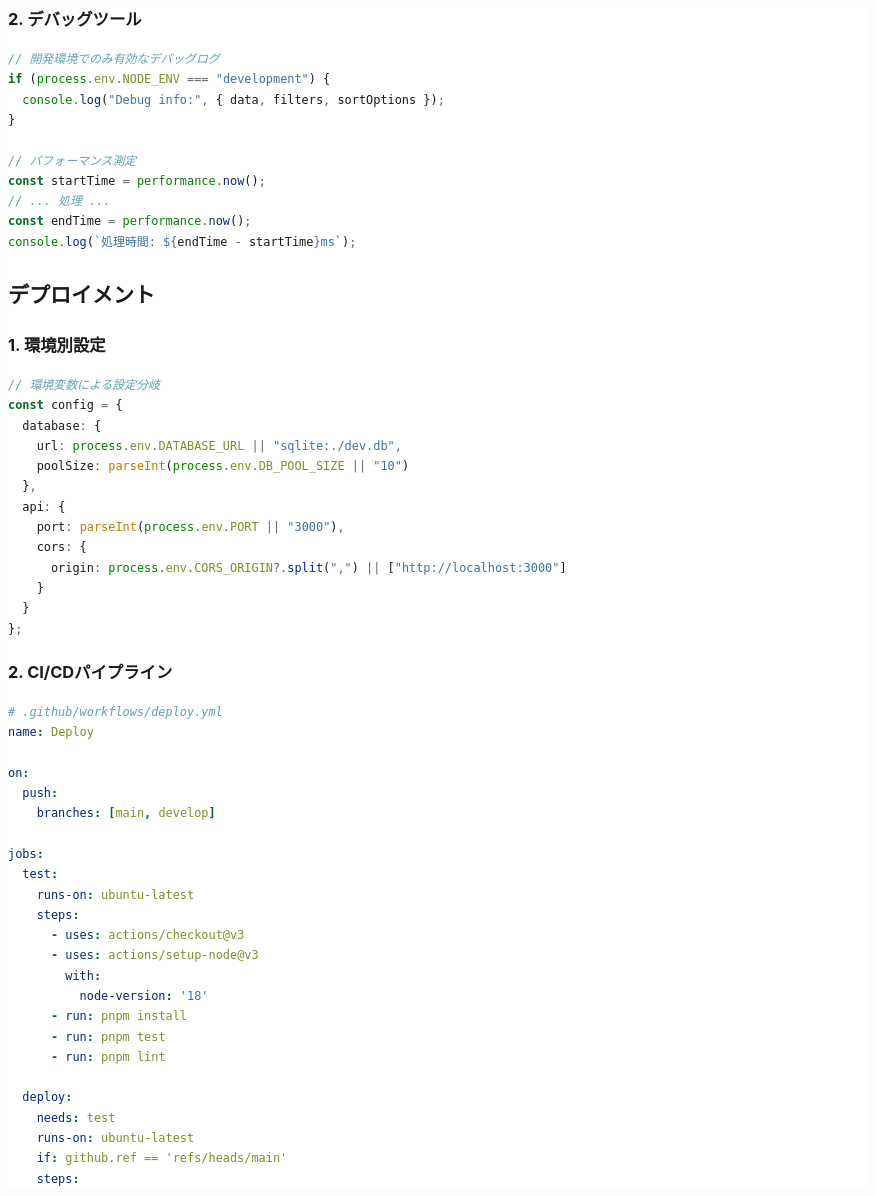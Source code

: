 ```typescript
```

### 2. デバッグツール

```typescript
// 開発環境でのみ有効なデバッグログ
if (process.env.NODE_ENV === "development") {
  console.log("Debug info:", { data, filters, sortOptions });
}

// パフォーマンス測定
const startTime = performance.now();
// ... 処理 ...
const endTime = performance.now();
console.log(`処理時間: ${endTime - startTime}ms`);
```

## デプロイメント

### 1. 環境別設定

```typescript
// 環境変数による設定分岐
const config = {
  database: {
    url: process.env.DATABASE_URL || "sqlite:./dev.db",
    poolSize: parseInt(process.env.DB_POOL_SIZE || "10")
  },
  api: {
    port: parseInt(process.env.PORT || "3000"),
    cors: {
      origin: process.env.CORS_ORIGIN?.split(",") || ["http://localhost:3000"]
    }
  }
};
```

### 2. CI/CDパイプライン

```yaml
# .github/workflows/deploy.yml
name: Deploy

on:
  push:
    branches: [main, develop]

jobs:
  test:
    runs-on: ubuntu-latest
    steps:
      - uses: actions/checkout@v3
      - uses: actions/setup-node@v3
        with:
          node-version: '18'
      - run: pnpm install
      - run: pnpm test
      - run: pnpm lint

  deploy:
    needs: test
    runs-on: ubuntu-latest
    if: github.ref == 'refs/heads/main'
    steps:
```